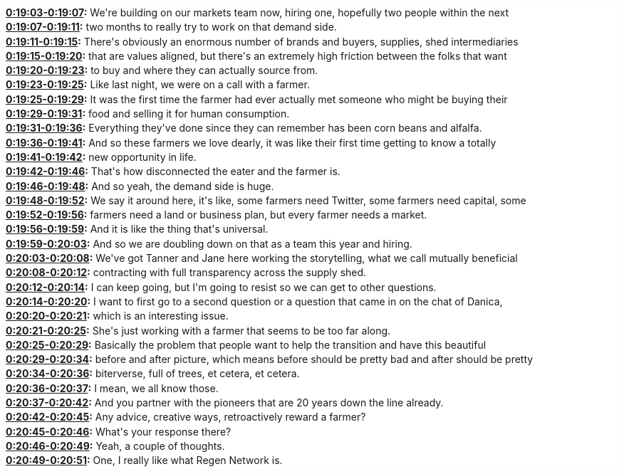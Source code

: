 **[0:19:03-0:19:07](https://investinginregenerativeagriculture.com/qa-webinar-brandon-phil/#t=0:19:03):**  We're building on our markets team now, hiring one, hopefully two people within the next  
**[0:19:07-0:19:11](https://investinginregenerativeagriculture.com/qa-webinar-brandon-phil/#t=0:19:07):**  two months to really try to work on that demand side.  
**[0:19:11-0:19:15](https://investinginregenerativeagriculture.com/qa-webinar-brandon-phil/#t=0:19:11):**  There's obviously an enormous number of brands and buyers, supplies, shed intermediaries  
**[0:19:15-0:19:20](https://investinginregenerativeagriculture.com/qa-webinar-brandon-phil/#t=0:19:15):**  that are values aligned, but there's an extremely high friction between the folks that want  
**[0:19:20-0:19:23](https://investinginregenerativeagriculture.com/qa-webinar-brandon-phil/#t=0:19:20):**  to buy and where they can actually source from.  
**[0:19:23-0:19:25](https://investinginregenerativeagriculture.com/qa-webinar-brandon-phil/#t=0:19:23):**  Like last night, we were on a call with a farmer.  
**[0:19:25-0:19:29](https://investinginregenerativeagriculture.com/qa-webinar-brandon-phil/#t=0:19:25):**  It was the first time the farmer had ever actually met someone who might be buying their  
**[0:19:29-0:19:31](https://investinginregenerativeagriculture.com/qa-webinar-brandon-phil/#t=0:19:29):**  food and selling it for human consumption.  
**[0:19:31-0:19:36](https://investinginregenerativeagriculture.com/qa-webinar-brandon-phil/#t=0:19:31):**  Everything they've done since they can remember has been corn beans and alfalfa.  
**[0:19:36-0:19:41](https://investinginregenerativeagriculture.com/qa-webinar-brandon-phil/#t=0:19:36):**  And so these farmers we love dearly, it was like their first time getting to know a totally  
**[0:19:41-0:19:42](https://investinginregenerativeagriculture.com/qa-webinar-brandon-phil/#t=0:19:41):**  new opportunity in life.  
**[0:19:42-0:19:46](https://investinginregenerativeagriculture.com/qa-webinar-brandon-phil/#t=0:19:42):**  That's how disconnected the eater and the farmer is.  
**[0:19:46-0:19:48](https://investinginregenerativeagriculture.com/qa-webinar-brandon-phil/#t=0:19:46):**  And so yeah, the demand side is huge.  
**[0:19:48-0:19:52](https://investinginregenerativeagriculture.com/qa-webinar-brandon-phil/#t=0:19:48):**  We say it around here, it's like, some farmers need Twitter, some farmers need capital, some  
**[0:19:52-0:19:56](https://investinginregenerativeagriculture.com/qa-webinar-brandon-phil/#t=0:19:52):**  farmers need a land or business plan, but every farmer needs a market.  
**[0:19:56-0:19:59](https://investinginregenerativeagriculture.com/qa-webinar-brandon-phil/#t=0:19:56):**  And it is like the thing that's universal.  
**[0:19:59-0:20:03](https://investinginregenerativeagriculture.com/qa-webinar-brandon-phil/#t=0:19:59):**  And so we are doubling down on that as a team this year and hiring.  
**[0:20:03-0:20:08](https://investinginregenerativeagriculture.com/qa-webinar-brandon-phil/#t=0:20:03):**  We've got Tanner and Jane here working the storytelling, what we call mutually beneficial  
**[0:20:08-0:20:12](https://investinginregenerativeagriculture.com/qa-webinar-brandon-phil/#t=0:20:08):**  contracting with full transparency across the supply shed.  
**[0:20:12-0:20:14](https://investinginregenerativeagriculture.com/qa-webinar-brandon-phil/#t=0:20:12):**  I can keep going, but I'm going to resist so we can get to other questions.  
**[0:20:14-0:20:20](https://investinginregenerativeagriculture.com/qa-webinar-brandon-phil/#t=0:20:14):**  I want to first go to a second question or a question that came in on the chat of Danica,  
**[0:20:20-0:20:21](https://investinginregenerativeagriculture.com/qa-webinar-brandon-phil/#t=0:20:20):**  which is an interesting issue.  
**[0:20:21-0:20:25](https://investinginregenerativeagriculture.com/qa-webinar-brandon-phil/#t=0:20:21):**  She's just working with a farmer that seems to be too far along.  
**[0:20:25-0:20:29](https://investinginregenerativeagriculture.com/qa-webinar-brandon-phil/#t=0:20:25):**  Basically the problem that people want to help the transition and have this beautiful  
**[0:20:29-0:20:34](https://investinginregenerativeagriculture.com/qa-webinar-brandon-phil/#t=0:20:29):**  before and after picture, which means before should be pretty bad and after should be pretty  
**[0:20:34-0:20:36](https://investinginregenerativeagriculture.com/qa-webinar-brandon-phil/#t=0:20:34):**  biterverse, full of trees, et cetera, et cetera.  
**[0:20:36-0:20:37](https://investinginregenerativeagriculture.com/qa-webinar-brandon-phil/#t=0:20:36):**  I mean, we all know those.  
**[0:20:37-0:20:42](https://investinginregenerativeagriculture.com/qa-webinar-brandon-phil/#t=0:20:37):**  And you partner with the pioneers that are 20 years down the line already.  
**[0:20:42-0:20:45](https://investinginregenerativeagriculture.com/qa-webinar-brandon-phil/#t=0:20:42):**  Any advice, creative ways, retroactively reward a farmer?  
**[0:20:45-0:20:46](https://investinginregenerativeagriculture.com/qa-webinar-brandon-phil/#t=0:20:45):**  What's your response there?  
**[0:20:46-0:20:49](https://investinginregenerativeagriculture.com/qa-webinar-brandon-phil/#t=0:20:46):**  Yeah, a couple of thoughts.  
**[0:20:49-0:20:51](https://investinginregenerativeagriculture.com/qa-webinar-brandon-phil/#t=0:20:49):**  One, I really like what Regen Network is.  